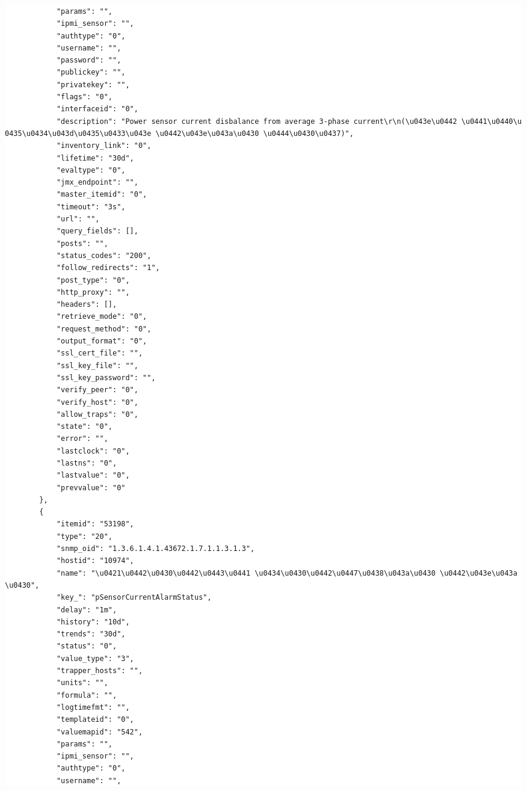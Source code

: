                 "params": "",
                "ipmi_sensor": "",
                "authtype": "0",
                "username": "",
                "password": "",
                "publickey": "",
                "privatekey": "",
                "flags": "0",
                "interfaceid": "0",
                "description": "Power sensor current disbalance from average 3-phase current\r\n(\u043e\u0442 \u0441\u0440\u0435\u0434\u043d\u0435\u0433\u043e \u0442\u043e\u043a\u0430 \u0444\u0430\u0437)",
                "inventory_link": "0",
                "lifetime": "30d",
                "evaltype": "0",
                "jmx_endpoint": "",
                "master_itemid": "0",
                "timeout": "3s",
                "url": "",
                "query_fields": [],
                "posts": "",
                "status_codes": "200",
                "follow_redirects": "1",
                "post_type": "0",
                "http_proxy": "",
                "headers": [],
                "retrieve_mode": "0",
                "request_method": "0",
                "output_format": "0",
                "ssl_cert_file": "",
                "ssl_key_file": "",
                "ssl_key_password": "",
                "verify_peer": "0",
                "verify_host": "0",
                "allow_traps": "0",
                "state": "0",
                "error": "",
                "lastclock": "0",
                "lastns": "0",
                "lastvalue": "0",
                "prevvalue": "0"
            },
            {
                "itemid": "53198",
                "type": "20",
                "snmp_oid": "1.3.6.1.4.1.43672.1.7.1.1.3.1.3",
                "hostid": "10974",
                "name": "\u0421\u0442\u0430\u0442\u0443\u0441 \u0434\u0430\u0442\u0447\u0438\u043a\u0430 \u0442\u043e\u043a\u0430",
                "key_": "pSensorCurrentAlarmStatus",
                "delay": "1m",
                "history": "10d",
                "trends": "30d",
                "status": "0",
                "value_type": "3",
                "trapper_hosts": "",
                "units": "",
                "formula": "",
                "logtimefmt": "",
                "templateid": "0",
                "valuemapid": "542",
                "params": "",
                "ipmi_sensor": "",
                "authtype": "0",
                "username": "",